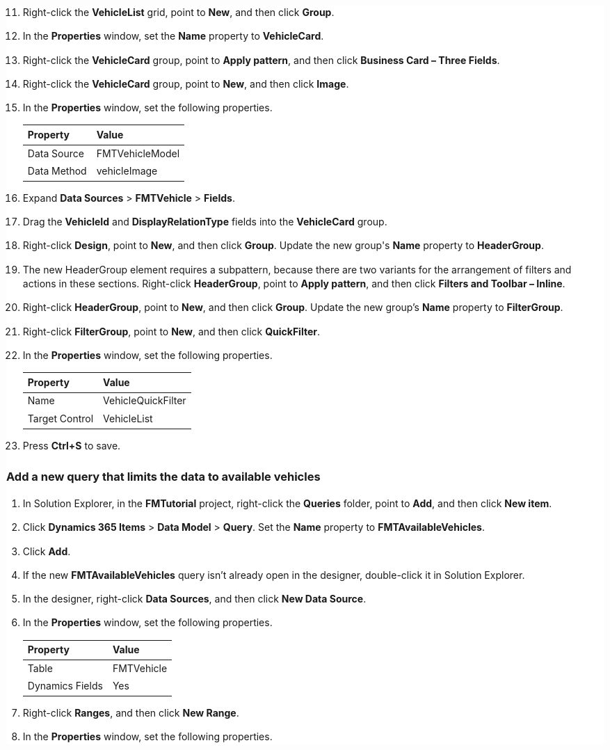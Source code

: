 11. Right-click the **VehicleList** grid, point to **New**, and then click **Group**.
12. In the **Properties** window, set the **Name** property to **VehicleCard**.
13. Right-click the **VehicleCard** group, point to **Apply pattern**, and then click **Business Card – Three Fields**.
14. Right-click the **VehicleCard** group, point to **New**, and then click **Image**.
15. In the **Properties** window, set the following properties.

    | Property    | Value           |
    |-------------|-----------------|
    | Data Source | FMTVehicleModel |
    | Data Method | vehicleImage    |

16. Expand **Data Sources** \> **FMTVehicle** \> **Fields**.
17. Drag the **VehicleId** and **DisplayRelationType** fields into the **VehicleCard** group.
18. Right-click **Design**, point to **New**, and then click **Group**. Update the new group's **Name** property to **HeaderGroup**.
19. The new HeaderGroup element requires a subpattern, because there are two variants for the arrangement of filters and actions in these sections. Right-click **HeaderGroup**, point to **Apply pattern**, and then click **Filters and Toolbar – Inline**.
20. Right-click **HeaderGroup**, point to **New**, and then click **Group**. Update the new group’s **Name** property to **FilterGroup**.
21. Right-click **FilterGroup**, point to **New**, and then click **QuickFilter**.
22. In the **Properties** window, set the following properties.

    | Property       | Value              |
    |----------------|--------------------|
    | Name           | VehicleQuickFilter |
    | Target Control | VehicleList        |

23. Press **Ctrl+S** to save.

### Add a new query that limits the data to available vehicles

1. In Solution Explorer, in the **FMTutorial** project, right-click the **Queries** folder, point to **Add**, and then click **New item**.
2. Click **Dynamics 365 Items** \> **Data Model** \> **Query**. Set the **Name** property to **FMTAvailableVehicles**.
3. Click **Add**.
4. If the new **FMTAvailableVehicles** query isn’t already open in the designer, double-click it in Solution Explorer.
5. In the designer, right-click **Data Sources**, and then click **New Data Source**.
6. In the **Properties** window, set the following properties.

    | Property        | Value       |
    |-----------------|-------------|
    | Table           | FMTVehicle  |
    | Dynamics Fields | Yes         |

7. Right-click **Ranges**, and then click **New Range**.
8. In the **Properties** window, set the following properties.
